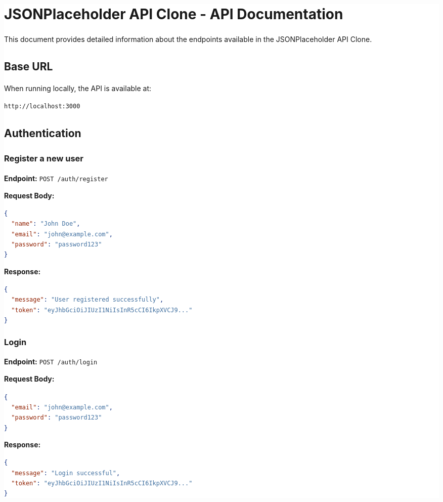 # JSONPlaceholder API Clone - API Documentation

This document provides detailed information about the endpoints available in the JSONPlaceholder API Clone.

## Base URL

When running locally, the API is available at:

```
http://localhost:3000
```

## Authentication

### Register a new user

**Endpoint:** `POST /auth/register`

**Request Body:**
```json
{
  "name": "John Doe",
  "email": "john@example.com",
  "password": "password123"
}
```

**Response:**
```json
{
  "message": "User registered successfully",
  "token": "eyJhbGciOiJIUzI1NiIsInR5cCI6IkpXVCJ9..."
}
```

### Login

**Endpoint:** `POST /auth/login`

**Request Body:**
```json
{
  "email": "john@example.com",
  "password": "password123"
}
```

**Response:**
```json
{
  "message": "Login successful",
  "token": "eyJhbGciOiJIUzI1NiIsInR5cCI6IkpXVCJ9..."
}
```
